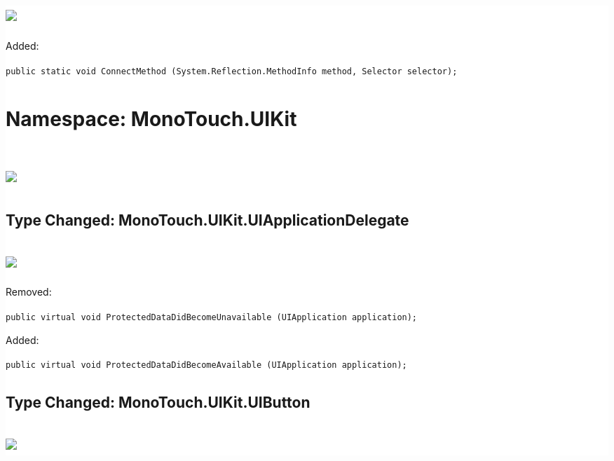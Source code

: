 
##  [ <span class="icon"><img src="from_3.6_to_4.0/Images/icon-trans.gif"></span>](http://ios.xamarin.com/Releases/MonoTouch_4/MonoTouch_4.0.0#)

Added:

```
public static void ConnectMethod (System.Reflection.MethodInfo method, Selector selector);
```

 <a name="Namespace:_MonoTouch.UIKit" class="injected"></a>


# Namespace: MonoTouch.UIKit

 <a name="" class="injected"></a>


#  [ <span class="icon"><img src="from_3.6_to_4.0/Images/icon-trans.gif"></span>](http://ios.xamarin.com/Releases/MonoTouch_4/MonoTouch_4.0.0#)

 <a name="Type_Changed:_MonoTouch.UIKit.UIApplicationDelegate" class="injected"></a>


## Type Changed: MonoTouch.UIKit.UIApplicationDelegate

 <a name="" class="injected"></a>


##  [ <span class="icon"><img src="from_3.6_to_4.0/Images/icon-trans.gif"></span>](http://ios.xamarin.com/Releases/MonoTouch_4/MonoTouch_4.0.0#)

Removed:

```
public virtual void ProtectedDataDidBecomeUnavailable (UIApplication application);
```

Added:

```
public virtual void ProtectedDataDidBecomeAvailable (UIApplication application);
```

 <a name="Type_Changed:_MonoTouch.UIKit.UIButton" class="injected"></a>


## Type Changed: MonoTouch.UIKit.UIButton

 <a name="" class="injected"></a>


##  [ <span class="icon"><img src="from_3.6_to_4.0/Images/icon-trans.gif"></span>](http://ios.xamarin.com/Releases/MonoTouch_4/MonoTouch_4.0.0#)

